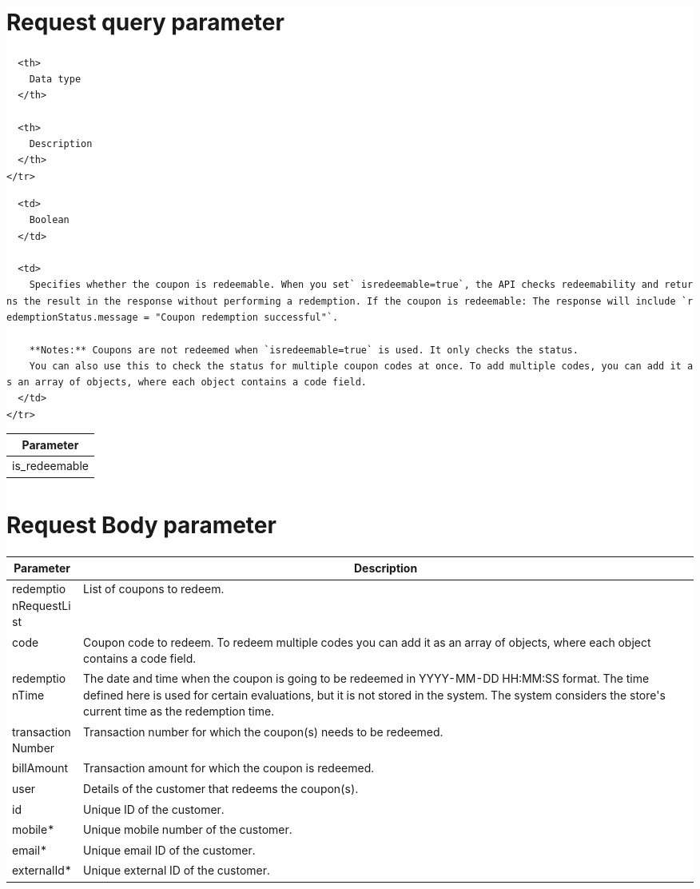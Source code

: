 # Request query parameter

<Table align={[null,"left",null]}>
  <thead>
    <tr>
      <th>
        Parameter
      </th>

      <th>
        Data type
      </th>

      <th>
        Description
      </th>
    </tr>
  </thead>

  <tbody>
    <tr>
      <td>
        is_redeemable
      </td>

      <td>
        Boolean
      </td>

      <td>
        Specifies whether the coupon is redeemable. When you set` isredeemable=true`, the API checks redeemability and returns the result in the response without performing a redemption. If the coupon is redeemable: The response will include `redemptionStatus.message = "Coupon redemption successful"`.

        **Notes:** Coupons are not redeemed when `isredeemable=true` is used. It only checks the status. 
        You can also use this to check the status for multiple coupon codes at once. To add multiple codes, you can add it as an array of objects, where each object contains a code field.
      </td>
    </tr>
  </tbody>
</Table>

# Request Body parameter

| Parameter             | Description                                                                                                                                                                                                                                               |
| --------------------- | --------------------------------------------------------------------------------------------------------------------------------------------------------------------------------------------------------------------------------------------------------- |
| redemptionRequestList | List of coupons to redeem.                                                                                                                                                                                                                                |
| code                  | Coupon code to redeem.  To redeem multiple codes you can add it as an array of objects, where each object contains a code field.                                                                                                                          |
| redemptionTime        | The date and time when the coupon is going to be redeemed in YYYY-MM-DD HH:MM:SS format. The time defined here is used for certain evaluations, but it is not stored in the system. The system considers the store's current time as the redemption time. |
| transactionNumber     | Transaction number for which the coupon(s) needs to be redeemed.                                                                                                                                                                                          |
| billAmount            | Transaction amount for which the coupon is redeemed.                                                                                                                                                                                                      |
| user                  | Details of the customer that redeems the coupon(s).                                                                                                                                                                                                       |
| id                    | Unique ID of the customer.                                                                                                                                                                                                                                |
| mobile*               | Unique mobile number of the customer.                                                                                                                                                                                                                     |
| email*                | Unique email ID of the customer.                                                                                                                                                                                                                          |
| externalId*           | Unique external ID of the customer.                                                                                                                                                                                                                       |
